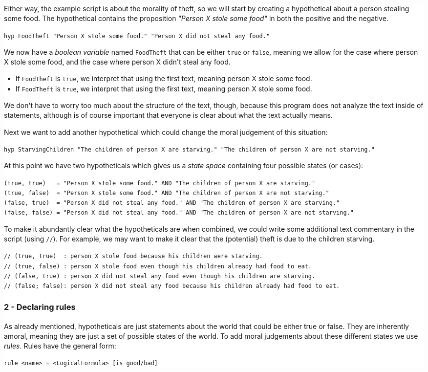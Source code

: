 Either way, the example script is about the morality of theft, so we will start by creating a hypothetical about a person stealing some food. The hypothetical contains the proposition *"Person X stole some food"* in both the positive and the negative.

```
hyp FoodTheft "Person X stole some food." "Person X did not steal any food."
```

We now have a *boolean variable* named `FoodTheft` that can be either `true` or `false`, meaning we allow for the case where person X stole some food, and the case where person X didn't steal any food.

- If `FoodTheft` is `true`, we interpret that using the first text, meaning person X stole some food.
- If `FoodTheft` is `true`, we interpret that using the first text, meaning person X stole some food.

We don't have to worry too much about the structure of the text, though, because this program does not analyze the text inside of statements, although is of course important that everyone is clear about what the text actually means.

Next we want to add another hypothetical which could change the moral judgement of this situation:

```
hyp StarvingChildren "The children of person X are starving." "The children of person X are not starving."
```

At this point we have two hypotheticals which gives us a *state space* containing four possible states (or cases):

```
(true, true)   = "Person X stole some food." AND "The children of person X are starving."
(true, false)  = "Person X stole some food." AND "The children of person X are not starving."
(false, true)  = "Person X did not steal any food." AND "The children of person X are starving."
(false, false) = "Person X did not steal any food." AND "The children of person X are not starving."
```

To make it abundantly clear what the hypotheticals are when combined, we could write some additional text commentary in the script (using `//`). For example, we may want to make it clear that the (potential) theft is due to the children starving.

```
// (true, true)  : person X stole food because his children were starving.
// (true, false) : person X stole food even though his children already had food to eat.
// (false, true) : person X did not steal any food even though his children are starving.
// (false; false): person X did not steal any food because his children already had food to eat.
```

### 2 - Declaring rules

As already mentioned, hypotheticals are just statements about the world that could be either true or false. They are inherently amoral, meaning they are just a set of possible states of the world. To add moral judgements about these different states we use *rules*. Rules have the general form:

```
rule <name> = <LogicalFormula> [is good/bad]
```
